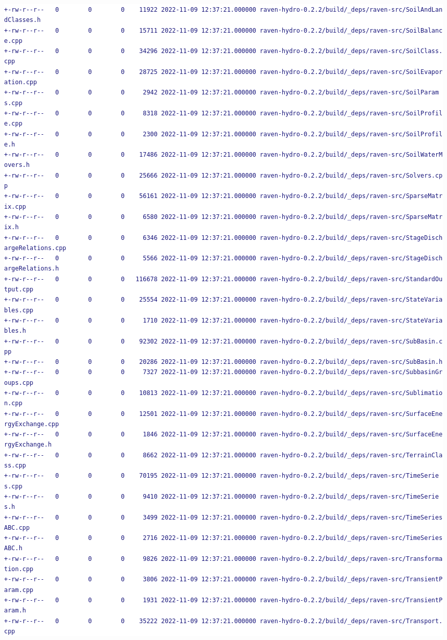 ```diff
+-rw-r--r--   0        0        0    11922 2022-11-09 12:37:21.000000 raven-hydro-0.2.2/build/_deps/raven-src/SoilAndLandClasses.h
+-rw-r--r--   0        0        0    15711 2022-11-09 12:37:21.000000 raven-hydro-0.2.2/build/_deps/raven-src/SoilBalance.cpp
+-rw-r--r--   0        0        0    34296 2022-11-09 12:37:21.000000 raven-hydro-0.2.2/build/_deps/raven-src/SoilClass.cpp
+-rw-r--r--   0        0        0    28725 2022-11-09 12:37:21.000000 raven-hydro-0.2.2/build/_deps/raven-src/SoilEvaporation.cpp
+-rw-r--r--   0        0        0     2942 2022-11-09 12:37:21.000000 raven-hydro-0.2.2/build/_deps/raven-src/SoilParams.cpp
+-rw-r--r--   0        0        0     8318 2022-11-09 12:37:21.000000 raven-hydro-0.2.2/build/_deps/raven-src/SoilProfile.cpp
+-rw-r--r--   0        0        0     2300 2022-11-09 12:37:21.000000 raven-hydro-0.2.2/build/_deps/raven-src/SoilProfile.h
+-rw-r--r--   0        0        0    17486 2022-11-09 12:37:21.000000 raven-hydro-0.2.2/build/_deps/raven-src/SoilWaterMovers.h
+-rw-r--r--   0        0        0    25666 2022-11-09 12:37:21.000000 raven-hydro-0.2.2/build/_deps/raven-src/Solvers.cpp
+-rw-r--r--   0        0        0    56161 2022-11-09 12:37:21.000000 raven-hydro-0.2.2/build/_deps/raven-src/SparseMatrix.cpp
+-rw-r--r--   0        0        0     6580 2022-11-09 12:37:21.000000 raven-hydro-0.2.2/build/_deps/raven-src/SparseMatrix.h
+-rw-r--r--   0        0        0     6346 2022-11-09 12:37:21.000000 raven-hydro-0.2.2/build/_deps/raven-src/StageDischargeRelations.cpp
+-rw-r--r--   0        0        0     5566 2022-11-09 12:37:21.000000 raven-hydro-0.2.2/build/_deps/raven-src/StageDischargeRelations.h
+-rw-r--r--   0        0        0   116678 2022-11-09 12:37:21.000000 raven-hydro-0.2.2/build/_deps/raven-src/StandardOutput.cpp
+-rw-r--r--   0        0        0    25554 2022-11-09 12:37:21.000000 raven-hydro-0.2.2/build/_deps/raven-src/StateVariables.cpp
+-rw-r--r--   0        0        0     1710 2022-11-09 12:37:21.000000 raven-hydro-0.2.2/build/_deps/raven-src/StateVariables.h
+-rw-r--r--   0        0        0    92302 2022-11-09 12:37:21.000000 raven-hydro-0.2.2/build/_deps/raven-src/SubBasin.cpp
+-rw-r--r--   0        0        0    20286 2022-11-09 12:37:21.000000 raven-hydro-0.2.2/build/_deps/raven-src/SubBasin.h
+-rw-r--r--   0        0        0     7327 2022-11-09 12:37:21.000000 raven-hydro-0.2.2/build/_deps/raven-src/SubbasinGroups.cpp
+-rw-r--r--   0        0        0    10813 2022-11-09 12:37:21.000000 raven-hydro-0.2.2/build/_deps/raven-src/Sublimation.cpp
+-rw-r--r--   0        0        0    12501 2022-11-09 12:37:21.000000 raven-hydro-0.2.2/build/_deps/raven-src/SurfaceEnergyExchange.cpp
+-rw-r--r--   0        0        0     1846 2022-11-09 12:37:21.000000 raven-hydro-0.2.2/build/_deps/raven-src/SurfaceEnergyExchange.h
+-rw-r--r--   0        0        0     8662 2022-11-09 12:37:21.000000 raven-hydro-0.2.2/build/_deps/raven-src/TerrainClass.cpp
+-rw-r--r--   0        0        0    70195 2022-11-09 12:37:21.000000 raven-hydro-0.2.2/build/_deps/raven-src/TimeSeries.cpp
+-rw-r--r--   0        0        0     9410 2022-11-09 12:37:21.000000 raven-hydro-0.2.2/build/_deps/raven-src/TimeSeries.h
+-rw-r--r--   0        0        0     3499 2022-11-09 12:37:21.000000 raven-hydro-0.2.2/build/_deps/raven-src/TimeSeriesABC.cpp
+-rw-r--r--   0        0        0     2716 2022-11-09 12:37:21.000000 raven-hydro-0.2.2/build/_deps/raven-src/TimeSeriesABC.h
+-rw-r--r--   0        0        0     9826 2022-11-09 12:37:21.000000 raven-hydro-0.2.2/build/_deps/raven-src/Transformation.cpp
+-rw-r--r--   0        0        0     3806 2022-11-09 12:37:21.000000 raven-hydro-0.2.2/build/_deps/raven-src/TransientParam.cpp
+-rw-r--r--   0        0        0     1931 2022-11-09 12:37:21.000000 raven-hydro-0.2.2/build/_deps/raven-src/TransientParam.h
+-rw-r--r--   0        0        0    35222 2022-11-09 12:37:21.000000 raven-hydro-0.2.2/build/_deps/raven-src/Transport.cpp
```